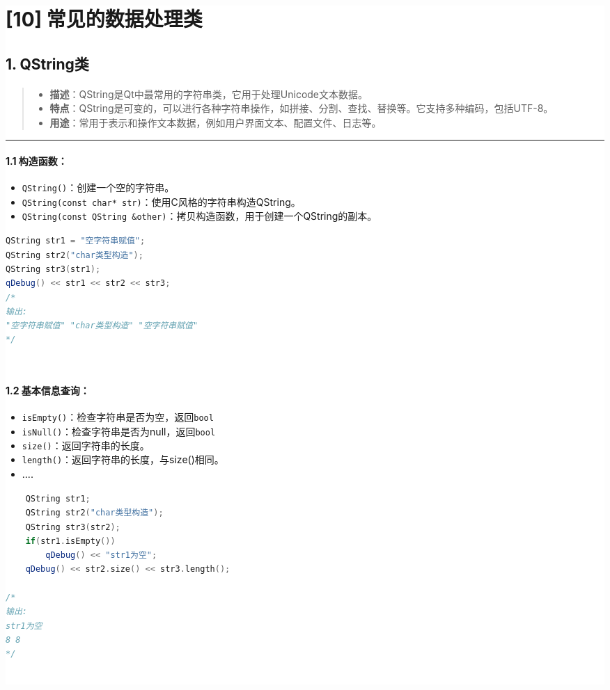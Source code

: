 # [10] 常见的数据处理类

## 1. QString类

> * **描述**：QString是Qt中最常用的字符串类，它用于处理Unicode文本数据。
> * **特点**：QString是可变的，可以进行各种字符串操作，如拼接、分割、查找、替换等。它支持多种编码，包括UTF-8。
> * **用途**：常用于表示和操作文本数据，例如用户界面文本、配置文件、日志等。

---

#### 1.1 **构造函数**：

* ​`QString()`​：创建一个空的字符串。
* ​`QString(const char* str)`​：使用C风格的字符串构造QString。
* ​`QString(const QString &other)`​：拷贝构造函数，用于创建一个QString的副本。

```cpp
QString str1 = "空字符串赋值";
QString str2("char类型构造");
QString str3(str1);
qDebug() << str1 << str2 << str3;
/*
输出:
"空字符串赋值" "char类型构造" "空字符串赋值"
*/
```

 

#### 1.2 基本信息查询：

* ​`isEmpty()`​：检查字符串是否为空，返回`bool`​
* ​`isNull()`​：检查字符串是否为null，返回`bool`​
* ​`size()`​：返回字符串的长度。
* ​`length()`​：返回字符串的长度，与size()相同。
* ....

```cpp
	QString str1;
    QString str2("char类型构造");
    QString str3(str2);
    if(str1.isEmpty())
        qDebug() << "str1为空";
    qDebug() << str2.size() << str3.length();

/*
输出:
str1为空
8 8
*/
```

 
